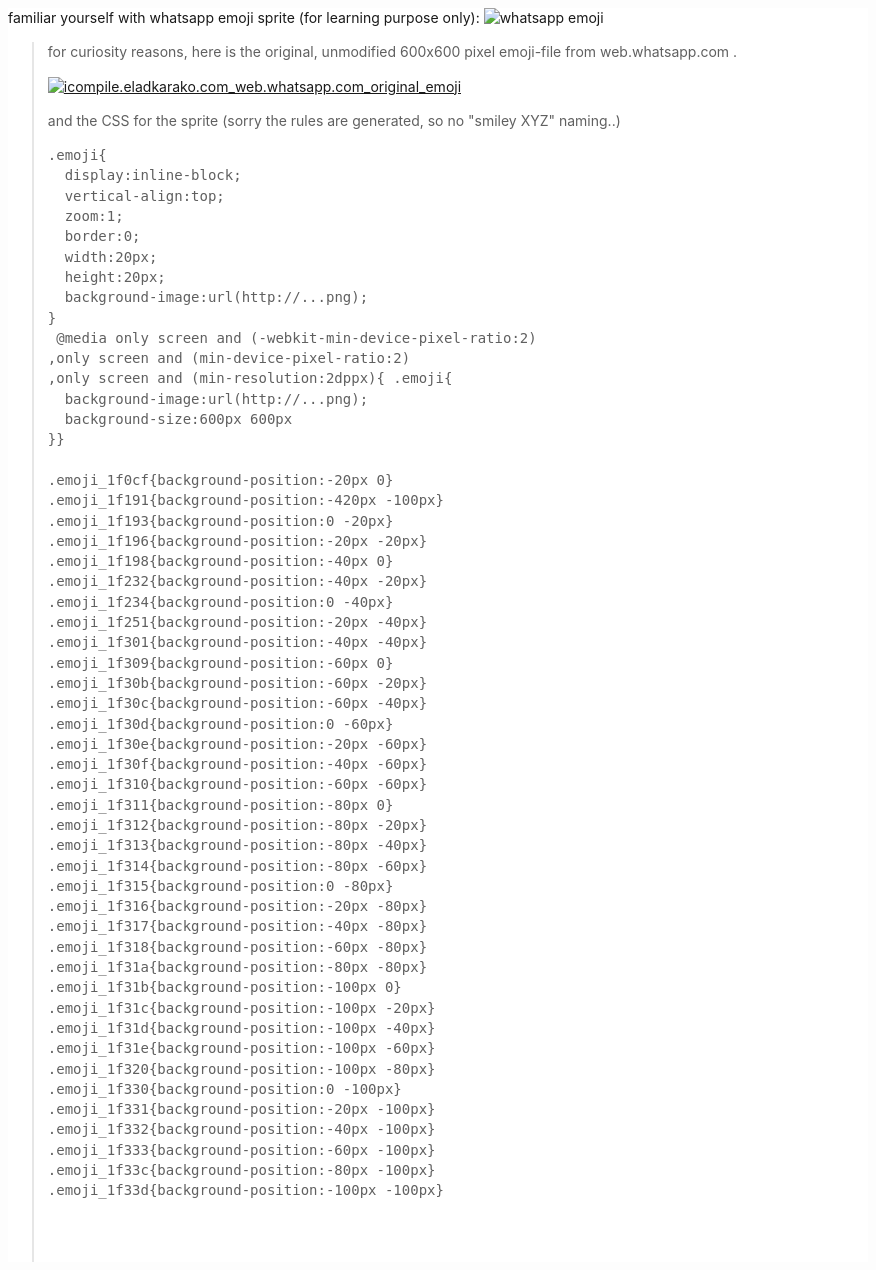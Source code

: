 familiar yourself with whatsapp emoji sprite (for learning purpose only): <img src="https://icompile.eladkarako.com/_uploads/2015/04/icompile.eladkarako.com_web.whatsapp.com_preview_emoji.png" alt="whatsapp emoji" width="192" height="188" class="size-full wp-image-3049" />




<blockquote>
for curiosity reasons,
here is the original, unmodified 600x600 pixel emoji-file from web.whatsapp.com .

<a href="https://icompile.eladkarako.com/_uploads/2015/04/icompile.eladkarako.com_web.whatsapp.com_original_emoji.png"><img src="https://icompile.eladkarako.com/_uploads/2015/04/icompile.eladkarako.com_web.whatsapp.com_original_emoji.png" alt="icompile.eladkarako.com_web.whatsapp.com_original_emoji" rem-width="600" rem-height="600" class="alignnone size-full wp-image-3033" /></a>

and the CSS for the sprite (sorry the rules are generated, so no "smiley XYZ" naming..)
<pre>
.emoji{
  display:inline-block;
  vertical-align:top;
  zoom:1;
  border:0;
  width:20px;
  height:20px;
  background-image:url(http://...png);
}
 @media only screen and (-webkit-min-device-pixel-ratio:2)
,only screen and (min-device-pixel-ratio:2)
,only screen and (min-resolution:2dppx){ .emoji{
  background-image:url(http://...png);
  background-size:600px 600px
}}

.emoji_1f0cf{background-position:-20px 0}
.emoji_1f191{background-position:-420px -100px}
.emoji_1f193{background-position:0 -20px}
.emoji_1f196{background-position:-20px -20px}
.emoji_1f198{background-position:-40px 0}
.emoji_1f232{background-position:-40px -20px}
.emoji_1f234{background-position:0 -40px}
.emoji_1f251{background-position:-20px -40px}
.emoji_1f301{background-position:-40px -40px}
.emoji_1f309{background-position:-60px 0}
.emoji_1f30b{background-position:-60px -20px}
.emoji_1f30c{background-position:-60px -40px}
.emoji_1f30d{background-position:0 -60px}
.emoji_1f30e{background-position:-20px -60px}
.emoji_1f30f{background-position:-40px -60px}
.emoji_1f310{background-position:-60px -60px}
.emoji_1f311{background-position:-80px 0}
.emoji_1f312{background-position:-80px -20px}
.emoji_1f313{background-position:-80px -40px}
.emoji_1f314{background-position:-80px -60px}
.emoji_1f315{background-position:0 -80px}
.emoji_1f316{background-position:-20px -80px}
.emoji_1f317{background-position:-40px -80px}
.emoji_1f318{background-position:-60px -80px}
.emoji_1f31a{background-position:-80px -80px}
.emoji_1f31b{background-position:-100px 0}
.emoji_1f31c{background-position:-100px -20px}
.emoji_1f31d{background-position:-100px -40px}
.emoji_1f31e{background-position:-100px -60px}
.emoji_1f320{background-position:-100px -80px}
.emoji_1f330{background-position:0 -100px}
.emoji_1f331{background-position:-20px -100px}
.emoji_1f332{background-position:-40px -100px}
.emoji_1f333{background-position:-60px -100px}
.emoji_1f33c{background-position:-80px -100px}
.emoji_1f33d{background-position:-100px -100px}